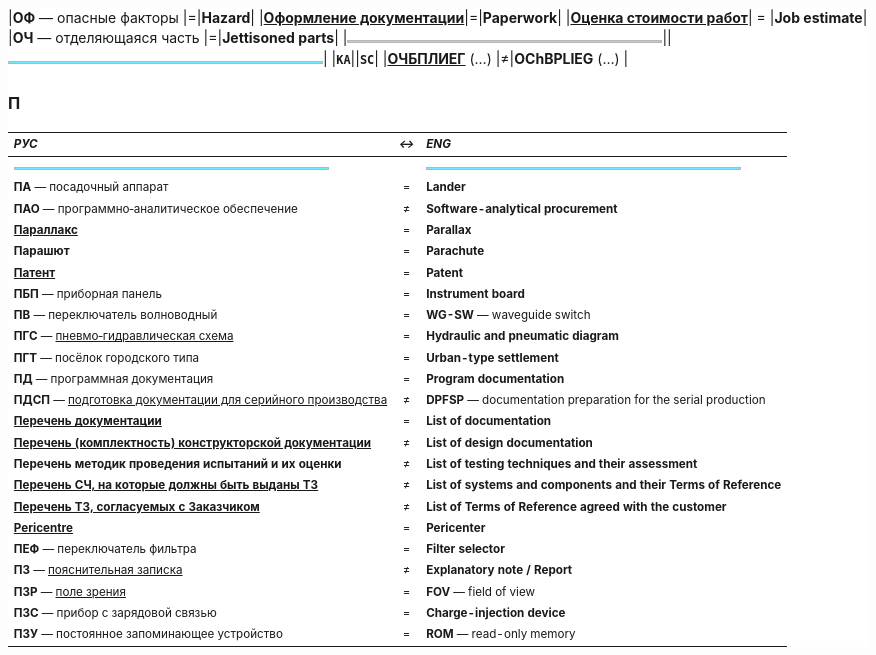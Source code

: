 |**ОФ** — опасные факторы |=|**Hazard**|
|**[Оформление документации](doc.md)**|=|**Paperwork**|
|**[Оценка стоимости работ](03_lav.md)**|   = |**Job estimate**|
|**ОЧ** — отделяющаяся часть |=|**Jettisoned parts**|
|![](f/px310.png)||![](f/px310.png)|
|**`КА`**||**`SC`**|
|**[ОЧБПЛИЕГ](hptc_ochbplieg.md)** (…) |≠|**OChBPLIEG** (…) |

</small>



<p style="page-break-after:always"> </p>

### П

<small>

|*РУС*|*↔*|*ENG*|
|:--|:--:|:--|
|![](f/px310.png)||![](f/px310.png)|
|**ПА** — посадочный аппарат |=|**Lander**|
|**ПАО** — программно‑аналитическое обеспечение |≠|**Software-analytical procurement**|
|**[Параллакс](parallax.md)**|=|**Parallax**|
|**Парашют**|=|**Parachute**|
|**[Патент](патент.md)**|=|**Patent**|
|**ПБП** — приборная панель |=|**Instrument board**|
|**ПВ** — переключатель волноводный |=|**WG-SW** — waveguide switch |
|**ПГС** — [пневмо‑гидравлическая схема](пгс.md) |=|**Hydraulic and pneumatic diagram**|
|**ПГТ** — посёлок городского типа |=|**Urban-type settlement**|
|**ПД** — программная документация |=|**Program documentation**|
|**ПДСП** — [подготовка документации для серийного производства](пдсп.md) |≠|**DPFSP** — documentation preparation for the serial production |
|**[Перечень документации](list_doc.md)**|=|**List of documentation**|
|**[Перечень (комплектность) конструкторской документации](list_ddoc.md)**|≠|**List of design documentation**|
|**Перечень методик проведения испытаний и их оценки**|≠|**List of testing techniques and their assessment**  |
|**[Перечень СЧ, на которые должны быть выданы ТЗ](перечень_счтз.md)**|≠|**List of systems and components and their Terms of Reference**|
|**[Перечень ТЗ, согласуемых с Заказчиком](list_torc.md)**|≠|**List of Terms of Reference agreed with the customer**|
|**[Pericentre](apopericentre.md)**|=|**Pericenter**  |
|**ПЕФ** — переключатель фильтра |=|**Filter selector**|
|**ПЗ** — [пояснительная записка](report.md) |≠|**Explanatory note / Report**|
|**ПЗР** — [поле зрения](fov.md) |=|**FOV** — field of view |
|**ПЗС** — прибор с зарядовой связью |=|**Charge-injection device**|
|**ПЗУ** — постоянное запоминающее устройство |=|**ROM** — read-only memory |
